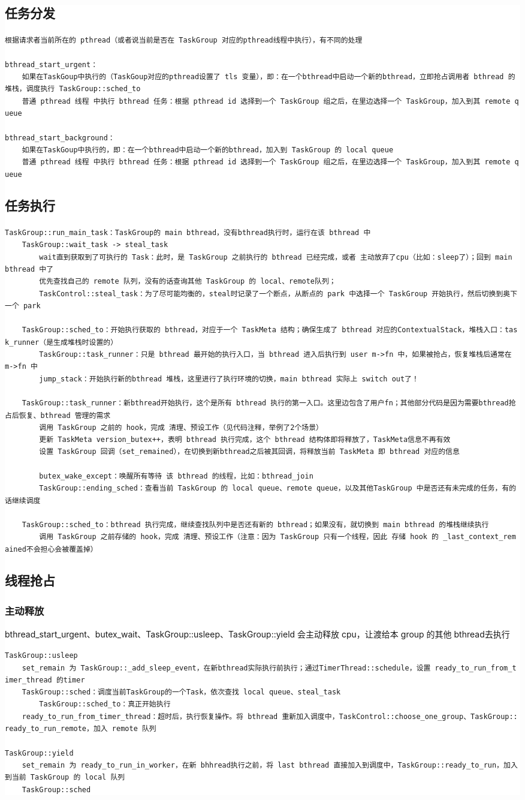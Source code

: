 ## 任务分发
    根据请求者当前所在的 pthread（或者说当前是否在 TaskGroup 对应的pthread线程中执行），有不同的处理

    bthread_start_urgent：
        如果在TaskGoup中执行的（TaskGoup对应的pthread设置了 tls 变量），即：在一个bthread中启动一个新的bthread，立即抢占调用者 bthread 的堆栈，调度执行 TaskGroup::sched_to
        普通 pthread 线程 中执行 bthread 任务：根据 pthread id 选择到一个 TaskGroup 组之后，在里边选择一个 TaskGroup，加入到其 remote queue

    bthread_start_background：
        如果在TaskGoup中执行的，即：在一个bthread中启动一个新的bthread，加入到 TaskGroup 的 local queue
        普通 pthread 线程 中执行 bthread 任务：根据 pthread id 选择到一个 TaskGroup 组之后，在里边选择一个 TaskGroup，加入到其 remote queue

## 任务执行
    TaskGroup::run_main_task：TaskGroup的 main bthread，没有bthread执行时，运行在该 bthread 中
        TaskGroup::wait_task -> steal_task
            wait直到获取到了可执行的 Task：此时，是 TaskGroup 之前执行的 bthread 已经完成，或者 主动放弃了cpu（比如：sleep了）；回到 main bthread 中了
            优先查找自己的 remote 队列，没有的话查询其他 TaskGroup 的 local、remote队列；
            TaskControl::steal_task：为了尽可能均衡的，steal时记录了一个断点，从断点的 park 中选择一个 TaskGroup 开始执行，然后切换到奥下一个 park

        TaskGroup::sched_to：开始执行获取的 bthread，对应于一个 TaskMeta 结构；确保生成了 bthread 对应的ContextualStack，堆栈入口：task_runner（是生成堆栈时设置的）
            TaskGroup::task_runner：只是 bthread 最开始的执行入口，当 bthread 进入后执行到 user m->fn 中，如果被抢占，恢复堆栈后通常在 m->fn 中
            jump_stack：开始执行新的bthread 堆栈，这里进行了执行环境的切换，main bthread 实际上 switch out了！

        TaskGroup::task_runner：新bthread开始执行，这个是所有 bthread 执行的第一入口。这里边包含了用户fn；其他部分代码是因为需要bthread抢占后恢复、bthread 管理的需求
            调用 TaskGroup 之前的 hook，完成 清理、预设工作（见代码注释，举例了2个场景）
            更新 TaskMeta version_butex++，表明 bthread 执行完成，这个 bthread 结构体即将释放了，TaskMeta信息不再有效
            设置 TaskGroup 回调（set_remained），在切换到新bthread之后被其回调，将释放当前 TaskMeta 即 bthread 对应的信息

            butex_wake_except：唤醒所有等待 该 bthread 的线程，比如：bthread_join
            TaskGroup::ending_sched：查看当前 TaskGroup 的 local queue、remote queue，以及其他TaskGroup 中是否还有未完成的任务，有的话继续调度

        TaskGroup::sched_to：bthread 执行完成，继续查找队列中是否还有新的 bthread；如果没有，就切换到 main bthread 的堆栈继续执行
            调用 TaskGroup 之前存储的 hook，完成 清理、预设工作（注意：因为 TaskGroup 只有一个线程，因此 存储 hook 的 _last_context_remained不会担心会被覆盖掉）

## 线程抢占
### 主动释放
bthread_start_urgent、butex_wait、TaskGroup::usleep、TaskGroup::yield 会主动释放 cpu，让渡给本 group 的其他 bthread去执行
    
    TaskGroup::usleep
        set_remain 为 TaskGroup::_add_sleep_event，在新bthread实际执行前执行；通过TimerThread::schedule，设置 ready_to_run_from_timer_thread 的timer
        TaskGroup::sched：调度当前TaskGroup的一个Task，依次查找 local queue、steal_task  
            TaskGroup::sched_to：真正开始执行
        ready_to_run_from_timer_thread：超时后，执行恢复操作。将 bthread 重新加入调度中，TaskControl::choose_one_group、TaskGroup::ready_to_run_remote，加入 remote 队列

    TaskGroup::yield
        set_remain 为 ready_to_run_in_worker，在新 bhhread执行之前，将 last bthread 直接加入到调度中，TaskGroup::ready_to_run，加入到当前 TaskGroup 的 local 队列
        TaskGroup::sched

